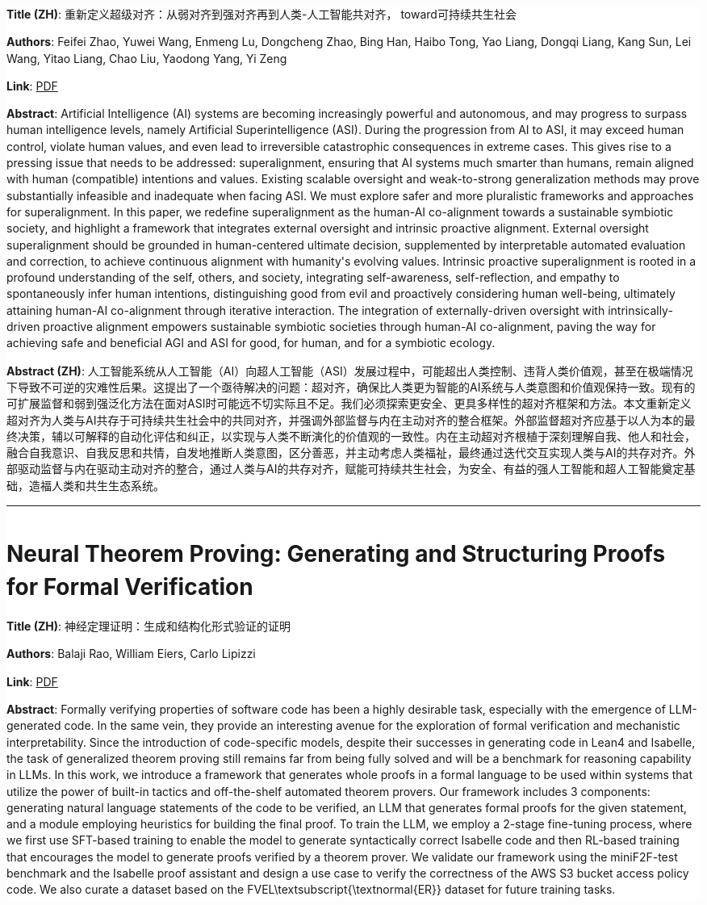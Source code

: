 **Title (ZH)**: 重新定义超级对齐：从弱对齐到强对齐再到人类-人工智能共对齐， toward可持续共生社会 

**Authors**: Feifei Zhao, Yuwei Wang, Enmeng Lu, Dongcheng Zhao, Bing Han, Haibo Tong, Yao Liang, Dongqi Liang, Kang Sun, Lei Wang, Yitao Liang, Chao Liu, Yaodong Yang, Yi Zeng  

**Link**: [PDF](https://arxiv.org/pdf/2504.17404)  

**Abstract**: Artificial Intelligence (AI) systems are becoming increasingly powerful and autonomous, and may progress to surpass human intelligence levels, namely Artificial Superintelligence (ASI). During the progression from AI to ASI, it may exceed human control, violate human values, and even lead to irreversible catastrophic consequences in extreme cases. This gives rise to a pressing issue that needs to be addressed: superalignment, ensuring that AI systems much smarter than humans, remain aligned with human (compatible) intentions and values. Existing scalable oversight and weak-to-strong generalization methods may prove substantially infeasible and inadequate when facing ASI. We must explore safer and more pluralistic frameworks and approaches for superalignment. In this paper, we redefine superalignment as the human-AI co-alignment towards a sustainable symbiotic society, and highlight a framework that integrates external oversight and intrinsic proactive alignment. External oversight superalignment should be grounded in human-centered ultimate decision, supplemented by interpretable automated evaluation and correction, to achieve continuous alignment with humanity's evolving values. Intrinsic proactive superalignment is rooted in a profound understanding of the self, others, and society, integrating self-awareness, self-reflection, and empathy to spontaneously infer human intentions, distinguishing good from evil and proactively considering human well-being, ultimately attaining human-AI co-alignment through iterative interaction. The integration of externally-driven oversight with intrinsically-driven proactive alignment empowers sustainable symbiotic societies through human-AI co-alignment, paving the way for achieving safe and beneficial AGI and ASI for good, for human, and for a symbiotic ecology. 

**Abstract (ZH)**: 人工智能系统从人工智能（AI）向超人工智能（ASI）发展过程中，可能超出人类控制、违背人类价值观，甚至在极端情况下导致不可逆的灾难性后果。这提出了一个亟待解决的问题：超对齐，确保比人类更为智能的AI系统与人类意图和价值观保持一致。现有的可扩展监督和弱到强泛化方法在面对ASI时可能远不切实际且不足。我们必须探索更安全、更具多样性的超对齐框架和方法。本文重新定义超对齐为人类与AI共存于可持续共生社会中的共同对齐，并强调外部监督与内在主动对齐的整合框架。外部监督超对齐应基于以人为本的最终决策，辅以可解释的自动化评估和纠正，以实现与人类不断演化的价值观的一致性。内在主动超对齐根植于深刻理解自我、他人和社会，融合自我意识、自我反思和共情，自发地推断人类意图，区分善恶，并主动考虑人类福祉，最终通过迭代交互实现人类与AI的共存对齐。外部驱动监督与内在驱动主动对齐的整合，通过人类与AI的共存对齐，赋能可持续共生社会，为安全、有益的强人工智能和超人工智能奠定基础，造福人类和共生生态系统。 

---
# Neural Theorem Proving: Generating and Structuring Proofs for Formal Verification 

**Title (ZH)**: 神经定理证明：生成和结构化形式验证的证明 

**Authors**: Balaji Rao, William Eiers, Carlo Lipizzi  

**Link**: [PDF](https://arxiv.org/pdf/2504.17017)  

**Abstract**: Formally verifying properties of software code has been a highly desirable task, especially with the emergence of LLM-generated code. In the same vein, they provide an interesting avenue for the exploration of formal verification and mechanistic interpretability. Since the introduction of code-specific models, despite their successes in generating code in Lean4 and Isabelle, the task of generalized theorem proving still remains far from being fully solved and will be a benchmark for reasoning capability in LLMs. In this work, we introduce a framework that generates whole proofs in a formal language to be used within systems that utilize the power of built-in tactics and off-the-shelf automated theorem provers. Our framework includes 3 components: generating natural language statements of the code to be verified, an LLM that generates formal proofs for the given statement, and a module employing heuristics for building the final proof. To train the LLM, we employ a 2-stage fine-tuning process, where we first use SFT-based training to enable the model to generate syntactically correct Isabelle code and then RL-based training that encourages the model to generate proofs verified by a theorem prover. We validate our framework using the miniF2F-test benchmark and the Isabelle proof assistant and design a use case to verify the correctness of the AWS S3 bucket access policy code. We also curate a dataset based on the FVEL\textsubscript{\textnormal{ER}} dataset for future training tasks. 
